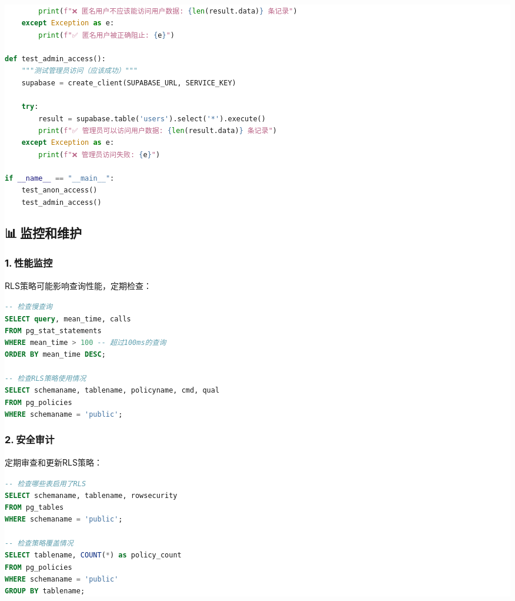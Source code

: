 ```python
        print(f"❌ 匿名用户不应该能访问用户数据: {len(result.data)} 条记录")
    except Exception as e:
        print(f"✅ 匿名用户被正确阻止: {e}")

def test_admin_access():
    """测试管理员访问（应该成功）"""
    supabase = create_client(SUPABASE_URL, SERVICE_KEY)
    
    try:
        result = supabase.table('users').select('*').execute()
        print(f"✅ 管理员可以访问用户数据: {len(result.data)} 条记录")
    except Exception as e:
        print(f"❌ 管理员访问失败: {e}")

if __name__ == "__main__":
    test_anon_access()
    test_admin_access()
```

## 📊 监控和维护

### 1. 性能监控
RLS策略可能影响查询性能，定期检查：

```sql
-- 检查慢查询
SELECT query, mean_time, calls 
FROM pg_stat_statements 
WHERE mean_time > 100 -- 超过100ms的查询
ORDER BY mean_time DESC;

-- 检查RLS策略使用情况
SELECT schemaname, tablename, policyname, cmd, qual 
FROM pg_policies 
WHERE schemaname = 'public';
```

### 2. 安全审计
定期审查和更新RLS策略：

```sql
-- 检查哪些表启用了RLS
SELECT schemaname, tablename, rowsecurity 
FROM pg_tables 
WHERE schemaname = 'public';

-- 检查策略覆盖情况
SELECT tablename, COUNT(*) as policy_count
FROM pg_policies 
WHERE schemaname = 'public'
GROUP BY tablename;
```
